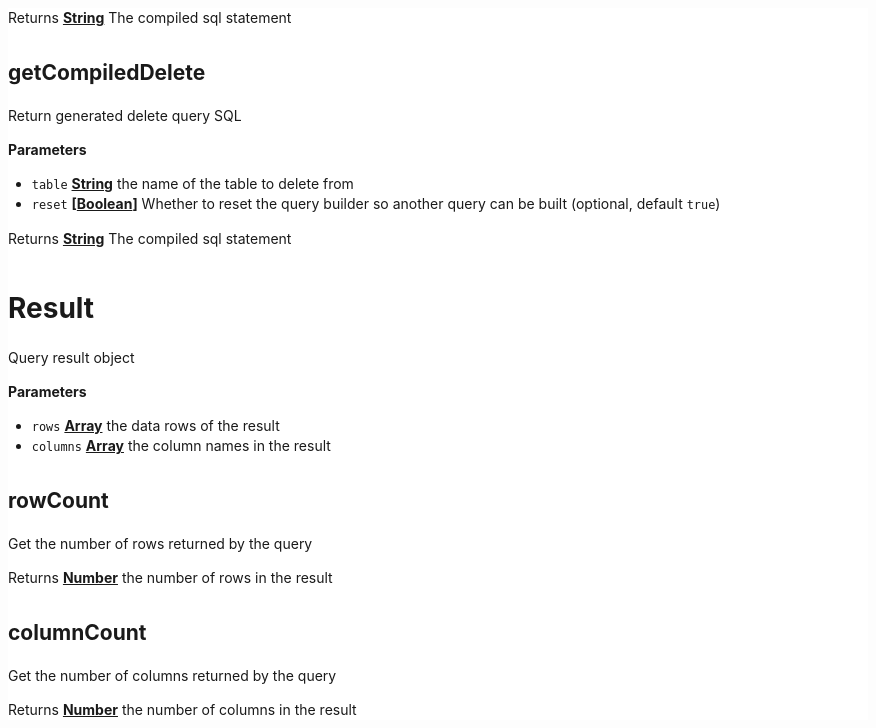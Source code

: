 Returns **[String](https://developer.mozilla.org/en-US/docs/Web/JavaScript/Reference/Global_Objects/String)** The compiled sql statement

## getCompiledDelete

Return generated delete query SQL

**Parameters**

-   `table` **[String](https://developer.mozilla.org/en-US/docs/Web/JavaScript/Reference/Global_Objects/String)** the name of the table to delete from
-   `reset` **\[[Boolean](https://developer.mozilla.org/en-US/docs/Web/JavaScript/Reference/Global_Objects/Boolean)]** Whether to reset the query builder so another query can be built (optional, default `true`)

Returns **[String](https://developer.mozilla.org/en-US/docs/Web/JavaScript/Reference/Global_Objects/String)** The compiled sql statement

# Result

Query result object

**Parameters**

-   `rows` **[Array](https://developer.mozilla.org/en-US/docs/Web/JavaScript/Reference/Global_Objects/Array)** the data rows of the result
-   `columns` **[Array](https://developer.mozilla.org/en-US/docs/Web/JavaScript/Reference/Global_Objects/Array)** the column names in the result

## rowCount

Get the number of rows returned by the query

Returns **[Number](https://developer.mozilla.org/en-US/docs/Web/JavaScript/Reference/Global_Objects/Number)** the number of rows in the result

## columnCount

Get the number of columns returned by the query

Returns **[Number](https://developer.mozilla.org/en-US/docs/Web/JavaScript/Reference/Global_Objects/Number)** the number of columns in the result
